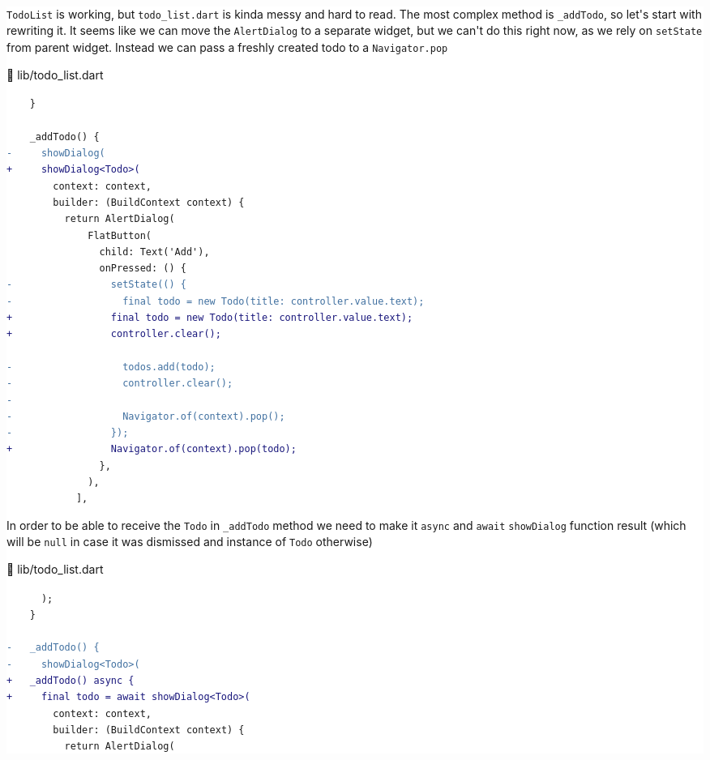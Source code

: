 `TodoList` is working, but `todo_list.dart` is kinda messy and hard to
read. The most complex method is `_addTodo`, so let's start with
rewriting it. It seems like we can move the `AlertDialog` to a separate
widget, but we can't do this right now, as we rely on `setState` from
parent widget. Instead we can pass a freshly created todo to a
`Navigator.pop`

📄 lib/todo_list.dart

```diff
    }

    _addTodo() {
-     showDialog(
+     showDialog<Todo>(
        context: context,
        builder: (BuildContext context) {
          return AlertDialog(
              FlatButton(
                child: Text('Add'),
                onPressed: () {
-                 setState(() {
-                   final todo = new Todo(title: controller.value.text);
+                 final todo = new Todo(title: controller.value.text);
+                 controller.clear();

-                   todos.add(todo);
-                   controller.clear();
-
-                   Navigator.of(context).pop();
-                 });
+                 Navigator.of(context).pop(todo);
                },
              ),
            ],

```

In order to be able to receive the `Todo` in `_addTodo` method we need to make it `async` and `await` `showDialog` function result (which will be `null` in case it was dismissed and instance of `Todo` otherwise)

📄 lib/todo_list.dart

```diff
      );
    }

-   _addTodo() {
-     showDialog<Todo>(
+   _addTodo() async {
+     final todo = await showDialog<Todo>(
        context: context,
        builder: (BuildContext context) {
          return AlertDialog(

```
